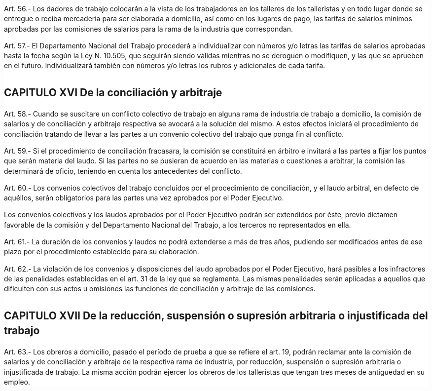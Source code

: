 <a id="56"></a>
Art.  56.-  Los dadores de trabajo colocarán a la vista de los trabajadores en los  talleres  de  los  talleristas y en todo lugar donde  se  entregue  o  reciba  mercadería  para  ser  elaborada  a domicilio,  así  como  en  los  lugares  de  pago, las  tarifas  de salarios mínimos aprobadas por las comisiones  de  salarios para la rama de la industria que correspondan.

<a id="57"></a>
Art.  57.-  El  Departamento  Nacional del Trabajo procederá a individualizar  con  números y/o letras  las  tarifas  de  salarios aprobadas hasta la fecha  según  la  Ley  N.  10.505,  que seguirán siendo válidas mientras no se deroguen o modifiquen, y las  que  se aprueben  en  el  futuro.  Individualizará  también con números y/o letras los rubros y adicionales de cada tarifa.

## CAPITULO XVI De la conciliación y arbitraje

<a id="58"></a>
Art. 58.- Cuando se suscitare un conflicto colectivo de trabajo en alguna  rama de industria de trabajo a domicilio, la comisión de salarios y de  conciliación  y arbitraje respectiva se avocará a la solución del mismo. A estos efectos  iniciará  el  procedimiento de conciliación  tratando  de  llevar  a  las  partes  a  un  convenio colectivo del trabajo que ponga fin al conflicto.

<a id="59"></a>
Art.  59.-  Si  el procedimiento de conciliación fracasara, la comisión se constituirá  en árbitro e invitará a las partes a fijar los  puntos que serán materia  del  laudo.  Si  las  partes  no  se pusieran  de  acuerdo  en  las materias o cuestiones a arbitrar, la comisión  las  determinará  de   oficio,  teniendo  en  cuenta  los antecedentes del conflicto.

<a id="60"></a>
Art.  60.- Los convenios colectivos del trabajo concluidos por el procedimiento  de  conciliación, y el laudo arbitral, en defecto de aquéllos, serán obligatorios  para  las partes una vez aprobados por el Poder Ejecutivo.

Los  convenios  colectivos  y  los laudos aprobados  por  el  Poder Ejecutivo  podrán  ser  extendidos    por   éste,  previo  dictamen favorable de la comisión y del Departamento  Nacional  del Trabajo, a los terceros no representados en ella.

<a id="61"></a>
Art.  61.-  La  duración  de  los  convenios y laudos no podrá extenderse a más de tres años, pudiendo ser  modificados  antes  de ese  plazo  por  el  procedimiento establecido para su elaboración.

<a id="62"></a>
Art.  62.-  La  violación de los convenios y disposiciones del laudo  aprobados  por el  Poder  Ejecutivo,  hará  pasibles  a  los infractores de las  penalidades  establecidas  en  el art. 31 de la ley  que  se reglamenta. Las mismas penalidades serán  aplicadas  a aquellos que  dificulten con sus actos u omisiones las funciones de conciliación y arbitraje de las comisiones.

## CAPITULO  XVII De la reducción, suspensión o supresión arbitraria o injustificada del trabajo

<a id="63"></a>
Art. 63.- Los obreros a domicilio, pasado el período de prueba a que  se  refiere  el art. 19, podrán reclamar ante la comisión de salarios y de conciliación  y  arbitraje  de  la respectiva rama de industria,  por  reducción,  suspensión  o supresión  arbitraria  o injustificada  de  trabajo.  La  misma acción  podrán  ejercer  los obreros de los talleristas que tengan  tres  meses de antiguedad en su empleo.
